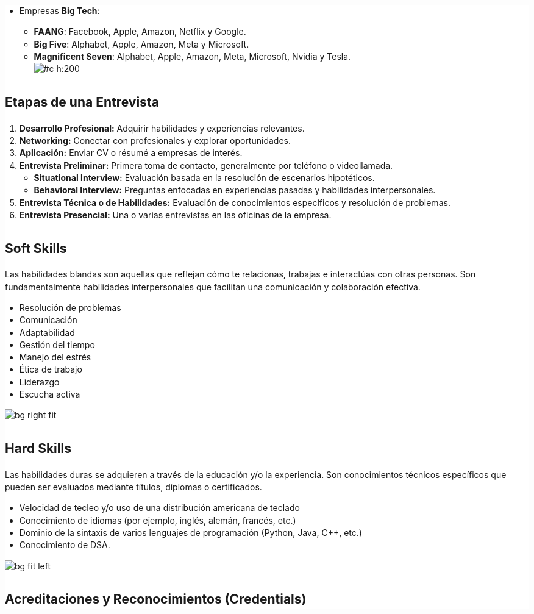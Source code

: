 - Empresas **Big Tech**:  

    - **FAANG**: Facebook, Apple, Amazon, Netflix y Google.  
    - **Big Five**: Alphabet, Apple, Amazon, Meta y Microsoft.  
    - **Magnificent Seven**: Alphabet, Apple, Amazon, Meta, Microsoft, Nvidia y Tesla.  
![#c h:200](https://itamargilad.com/wp-content/uploads/2022/08/FAANG-small.jpg)



## Etapas de una Entrevista  

1. **Desarrollo Profesional:** Adquirir habilidades y experiencias relevantes.  
2. **Networking:** Conectar con profesionales y explorar oportunidades.  
3. **Aplicación:** Enviar CV o résumé a empresas de interés.  
4. **Entrevista Preliminar:** Primera toma de contacto, generalmente por teléfono o videollamada.  
   - **Situational Interview:** Evaluación basada en la resolución de escenarios hipotéticos.  
   - **Behavioral Interview:** Preguntas enfocadas en experiencias pasadas y habilidades interpersonales.  
5. **Entrevista Técnica o de Habilidades:** Evaluación de conocimientos específicos y resolución de problemas.  
6. **Entrevista Presencial:** Una o varias entrevistas en las oficinas de la empresa.  

## Soft Skills

Las habilidades blandas son aquellas que reflejan cómo te relacionas, trabajas e interactúas con otras personas. Son fundamentalmente habilidades interpersonales que facilitan una comunicación y colaboración efectiva.
- Resolución de problemas
- Comunicación
- Adaptabilidad
- Gestión del tiempo
- Manejo del estrés
- Ética de trabajo
- Liderazgo
- Escucha activa

![bg right fit](https://static.vecteezy.com/system/resources/thumbnails/041/715/822/small/ai-generated-colorful-toy-blocks-for-children-s-play-on-transparent-background-stock-png.png)

## Hard Skills

Las habilidades duras se adquieren a través de la educación y/o la experiencia. Son conocimientos técnicos específicos que pueden ser evaluados mediante títulos, diplomas o certificados.
- Velocidad de tecleo y/o uso de una distribución americana de teclado
- Conocimiento de idiomas (por ejemplo, inglés, alemán, francés, etc.)
- Dominio de la sintaxis de varios lenguajes de programación (Python, Java, C++, etc.)
- Conocimiento de DSA.


![bg fit left](https://www.almuerzodenegocios.com/wp-content/uploads/2014/05/Rubik-cube.png)


## Acreditaciones y Reconocimientos (Credentials)  

